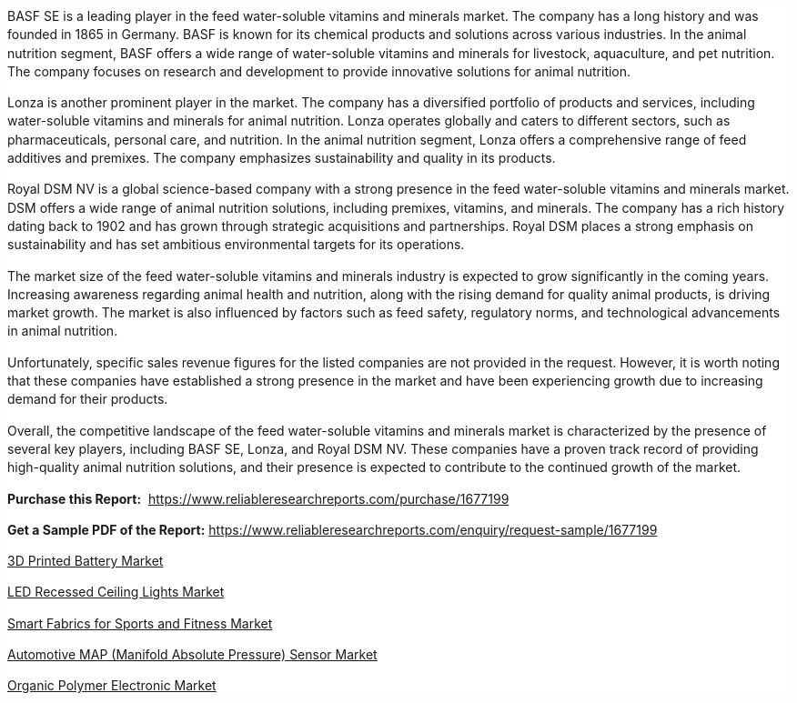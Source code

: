 <p><p>BASF SE is a leading player in the feed water-soluble vitamins and minerals market. The company has a long history and was founded in 1865 in Germany. BASF is known for its chemical products and solutions across various industries. In the animal nutrition segment, BASF offers a wide range of water-soluble vitamins and minerals for livestock, aquaculture, and pet nutrition. The company focuses on research and development to provide innovative solutions for animal nutrition.</p><p>Lonza is another prominent player in the market. The company has a diversified portfolio of products and services, including water-soluble vitamins and minerals for animal nutrition. Lonza operates globally and caters to different sectors, such as pharmaceuticals, personal care, and nutrition. In the animal nutrition segment, Lonza offers a comprehensive range of feed additives and premixes. The company emphasizes sustainability and quality in its products.</p><p>Royal DSM NV is a global science-based company with a strong presence in the feed water-soluble vitamins and minerals market. DSM offers a wide range of animal nutrition solutions, including premixes, vitamins, and minerals. The company has a rich history dating back to 1902 and has grown through strategic acquisitions and partnerships. Royal DSM places a strong emphasis on sustainability and has set ambitious environmental targets for its operations.</p><p>The market size of the feed water-soluble vitamins and minerals industry is expected to grow significantly in the coming years. Increasing awareness regarding animal health and nutrition, along with the rising demand for quality animal products, is driving market growth. The market is also influenced by factors such as feed safety, regulatory norms, and technological advancements in animal nutrition.</p><p>Unfortunately, specific sales revenue figures for the listed companies are not provided in the request. However, it is worth noting that these companies have established a strong presence in the market and have been experiencing growth due to increasing demand for their products.</p><p>Overall, the competitive landscape of the feed water-soluble vitamins and minerals market is characterized by the presence of several key players, including BASF SE, Lonza, and Royal DSM NV. These companies have a proven track record of providing high-quality animal nutrition solutions, and their presence is expected to contribute to the continued growth of the market.</p></p>
<p><strong>Purchase this Report:</strong>&nbsp;&nbsp;<a href="https://www.reliableresearchreports.com/purchase/1677199">https://www.reliableresearchreports.com/purchase/1677199</a></p>
<p></p>
<p><strong>Get a Sample PDF of the Report:</strong>&nbsp;<a href="https://www.reliableresearchreports.com/enquiry/request-sample/1677199">https://www.reliableresearchreports.com/enquiry/request-sample/1677199</a></p>
<p><p><a href="https://medium.com/@judithhoffman05/3d-printed-battery-market-size-growth-forecast-2023-2030-0cdf4358fd7e">3D Printed Battery Market</a></p><p><a href="https://medium.com/@dashawnmoen/led-recessed-ceiling-lights-market-size-growth-forecast-2023-2030-d8b86a240f1d">LED Recessed Ceiling Lights Market</a></p><p><a href="https://www.linkedin.com/pulse/smart-fabrics-sports-fitness-market-research-report-unlocks/">Smart Fabrics for Sports and Fitness Market</a></p><p><a href="https://www.linkedin.com/pulse/automotive-map-manifold-absolute-pressure-sensor-market-research/">Automotive MAP (Manifold Absolute Pressure) Sensor Market</a></p><p><a href="https://www.linkedin.com/pulse/organic-polymer-electronic-market-research-report-unlocks/">Organic Polymer Electronic Market</a></p></p>